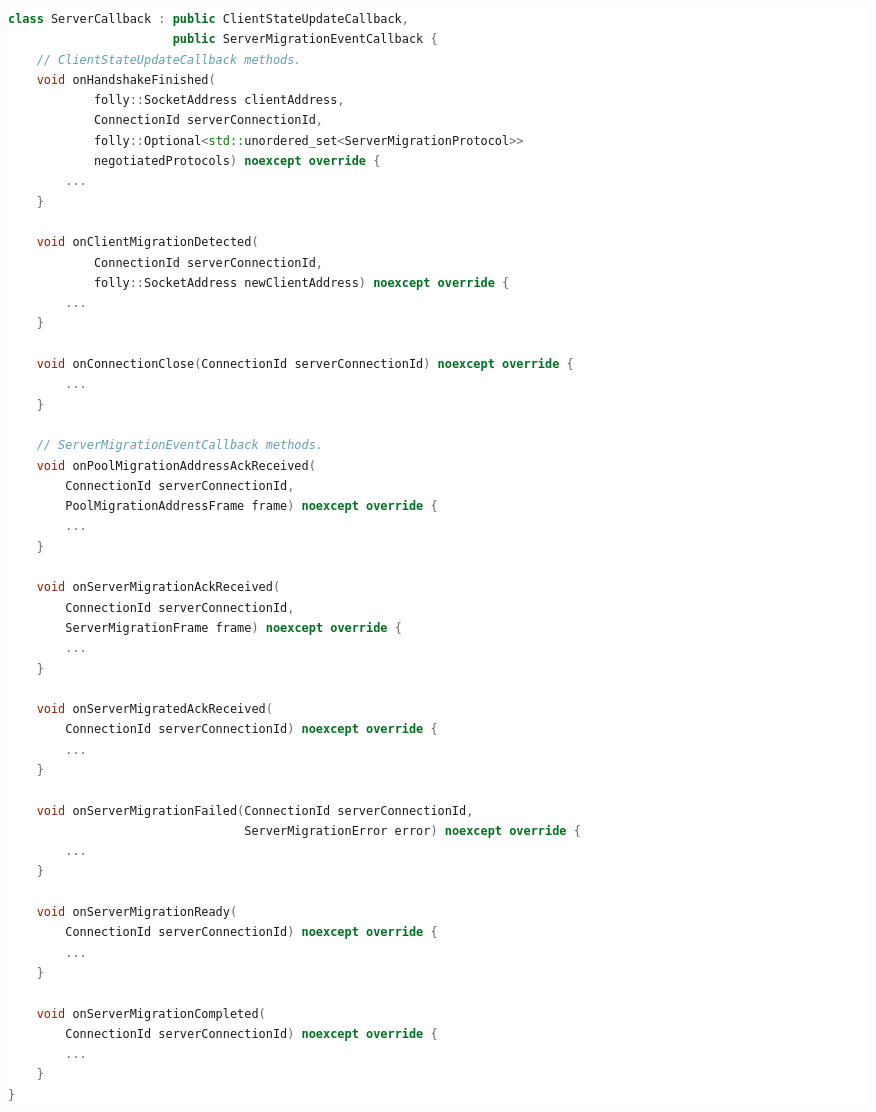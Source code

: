 ```cpp
class ServerCallback : public ClientStateUpdateCallback,
                       public ServerMigrationEventCallback {
    // ClientStateUpdateCallback methods.
    void onHandshakeFinished(
            folly::SocketAddress clientAddress,
            ConnectionId serverConnectionId,
            folly::Optional<std::unordered_set<ServerMigrationProtocol>>
            negotiatedProtocols) noexcept override {
        ...
    }
    
    void onClientMigrationDetected(
            ConnectionId serverConnectionId,
            folly::SocketAddress newClientAddress) noexcept override {
        ...
    }
    
    void onConnectionClose(ConnectionId serverConnectionId) noexcept override {
        ...
    }
    
    // ServerMigrationEventCallback methods.
    void onPoolMigrationAddressAckReceived(
        ConnectionId serverConnectionId,
        PoolMigrationAddressFrame frame) noexcept override {
        ...
    }
    
    void onServerMigrationAckReceived(
        ConnectionId serverConnectionId,
        ServerMigrationFrame frame) noexcept override {
        ...
    }
    
    void onServerMigratedAckReceived(
        ConnectionId serverConnectionId) noexcept override {
        ...
    }
    
    void onServerMigrationFailed(ConnectionId serverConnectionId,
                                 ServerMigrationError error) noexcept override {
        ...
    }
    
    void onServerMigrationReady(
        ConnectionId serverConnectionId) noexcept override {
        ...
    }
    
    void onServerMigrationCompleted(
        ConnectionId serverConnectionId) noexcept override {
        ...
    }
}
```
